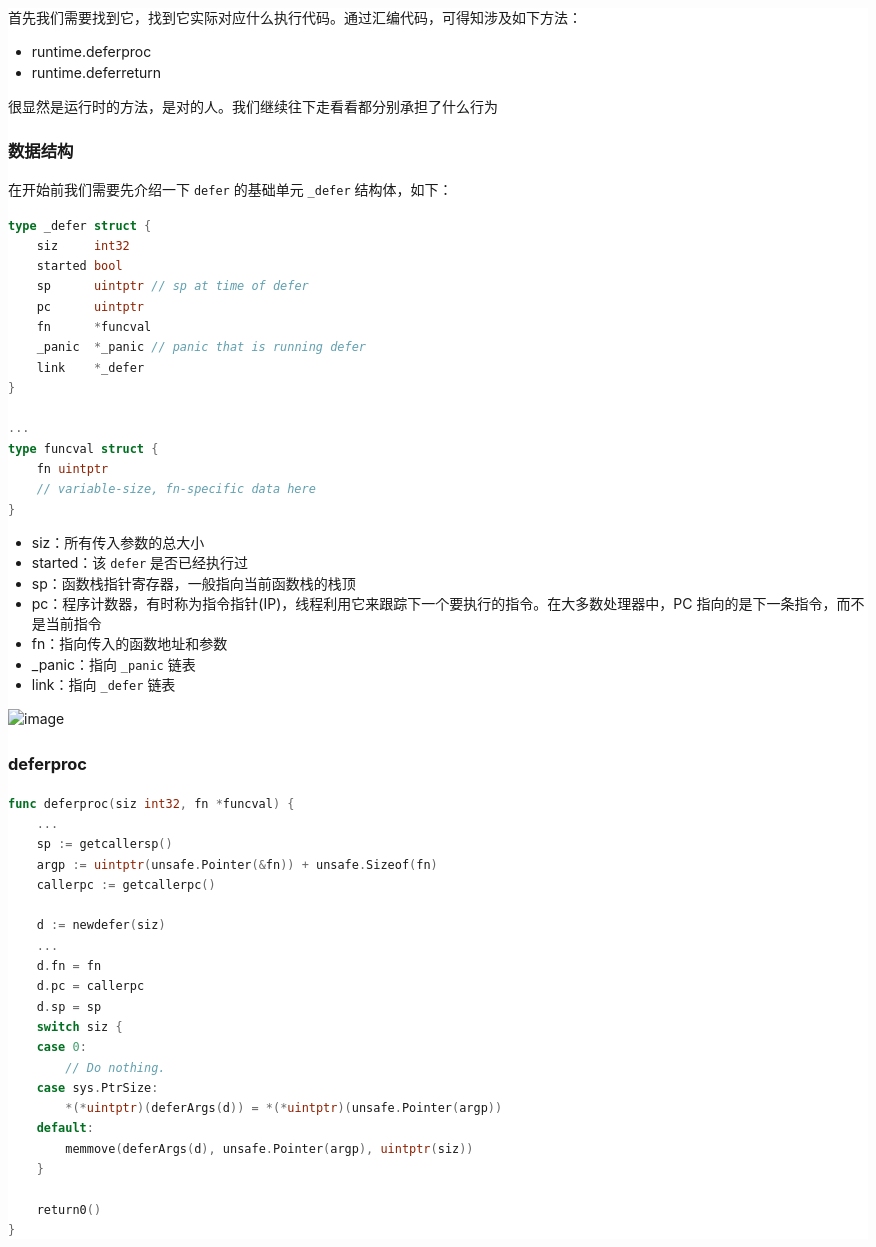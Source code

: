 首先我们需要找到它，找到它实际对应什么执行代码。通过汇编代码，可得知涉及如下方法：

- runtime.deferproc
- runtime.deferreturn

很显然是运行时的方法，是对的人。我们继续往下走看看都分别承担了什么行为

### 数据结构

在开始前我们需要先介绍一下 `defer` 的基础单元 `_defer` 结构体，如下：

```go
type _defer struct {
	siz     int32
	started bool
	sp      uintptr // sp at time of defer
	pc      uintptr
	fn      *funcval
	_panic  *_panic // panic that is running defer
	link    *_defer
}

...
type funcval struct {
	fn uintptr
	// variable-size, fn-specific data here
}
```

- siz：所有传入参数的总大小
- started：该 `defer` 是否已经执行过
- sp：函数栈指针寄存器，一般指向当前函数栈的栈顶
- pc：程序计数器，有时称为指令指针(IP)，线程利用它来跟踪下一个要执行的指令。在大多数处理器中，PC 指向的是下一条指令，而不是当前指令
- fn：指向传入的函数地址和参数
- \_panic：指向 `_panic` 链表
- link：指向 `_defer` 链表

![image](https://s2.ax1x.com/2020/02/27/3dLNjJ.png)

### deferproc

```go
func deferproc(siz int32, fn *funcval) {
    ...
	sp := getcallersp()
	argp := uintptr(unsafe.Pointer(&fn)) + unsafe.Sizeof(fn)
	callerpc := getcallerpc()

	d := newdefer(siz)
    ...
	d.fn = fn
	d.pc = callerpc
	d.sp = sp
	switch siz {
	case 0:
		// Do nothing.
	case sys.PtrSize:
		*(*uintptr)(deferArgs(d)) = *(*uintptr)(unsafe.Pointer(argp))
	default:
		memmove(deferArgs(d), unsafe.Pointer(argp), uintptr(siz))
	}

	return0()
}
```
